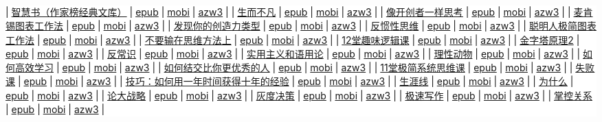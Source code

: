 | [智慧书（作家榜经典文库）](http://ct.dalanmei.com/f/31084289-571815135-9a11be) | [epub](http://ct.dalanmei.com/f/31084289-571815135-9a11be) | [mobi](http://ct.dalanmei.com/f/31084289-571544971-c0b8bf) | [azw3](http://ct.dalanmei.com/f/31084289-572197733-11e3d0) |
| [生而不凡](http://ct.dalanmei.com/f/31084289-571815337-37867b) | [epub](http://ct.dalanmei.com/f/31084289-571815337-37867b) | [mobi](http://ct.dalanmei.com/f/31084289-571545366-9f194e) | [azw3](http://ct.dalanmei.com/f/31084289-572197781-683b69) |
| [像开创者一样思考](http://ct.dalanmei.com/f/31084289-571815572-ad3873) | [epub](http://ct.dalanmei.com/f/31084289-571815572-ad3873) | [mobi](http://ct.dalanmei.com/f/31084289-571546022-627895) | [azw3](http://ct.dalanmei.com/f/31084289-572197850-a33323) |
| [麦肯锡图表工作法](http://ct.dalanmei.com/f/31084289-571821664-1c6ef0) | [epub](http://ct.dalanmei.com/f/31084289-571821664-1c6ef0) | [mobi](http://ct.dalanmei.com/f/31084289-571548908-8bd401) | [azw3](http://ct.dalanmei.com/f/31084289-572199522-8f6977) |
| [发现你的创造力类型](http://ct.dalanmei.com/f/31084289-571822138-038e9e) | [epub](http://ct.dalanmei.com/f/31084289-571822138-038e9e) | [mobi](http://ct.dalanmei.com/f/31084289-571548977-f04140) | [azw3](http://ct.dalanmei.com/f/31084289-572199585-394ed3) |
| [反惯性思维](http://ct.dalanmei.com/f/31084289-571826744-b21c59) | [epub](http://ct.dalanmei.com/f/31084289-571826744-b21c59) | [mobi](http://ct.dalanmei.com/f/31084289-571549221-5dc3b5) | [azw3](http://ct.dalanmei.com/f/31084289-572199964-6e1245) |
| [聪明人极简图表工作法](http://ct.dalanmei.com/f/31084289-571837492-ddcd1c) | [epub](http://ct.dalanmei.com/f/31084289-571837492-ddcd1c) | [mobi](http://ct.dalanmei.com/f/31084289-571549824-17402f) | [azw3](http://ct.dalanmei.com/f/31084289-572200470-d8bc7e) |
| [不要输在思维方法上](http://ct.dalanmei.com/f/31084289-571839071-dcd648) | [epub](http://ct.dalanmei.com/f/31084289-571839071-dcd648) | [mobi](http://ct.dalanmei.com/f/31084289-571550038-c3f53e) | [azw3](http://ct.dalanmei.com/f/31084289-572200800-08e6d1) |
| [12堂趣味逻辑课](http://ct.dalanmei.com/f/31084289-571839152-cbce36) | [epub](http://ct.dalanmei.com/f/31084289-571839152-cbce36) | [mobi](http://ct.dalanmei.com/f/31084289-571550054-97d0c2) | [azw3](http://ct.dalanmei.com/f/31084289-572200863-c93e89) |
| [金字塔原理2](http://ct.dalanmei.com/f/31084289-571849308-7594e4) | [epub](http://ct.dalanmei.com/f/31084289-571849308-7594e4) | [mobi](http://ct.dalanmei.com/f/31084289-571550589-316dc0) | [azw3](http://ct.dalanmei.com/f/31084289-572201696-10d0bb) |
| [反常识](http://ct.dalanmei.com/f/31084289-571879131-0be63a) | [epub](http://ct.dalanmei.com/f/31084289-571879131-0be63a) | [mobi](http://ct.dalanmei.com/f/31084289-571551875-b05595) | [azw3](http://ct.dalanmei.com/f/31084289-572202451-a243f9) |
| [实用主义和语用论](http://ct.dalanmei.com/f/31084289-571887481-58855b) | [epub](http://ct.dalanmei.com/f/31084289-571887481-58855b) | [mobi](http://ct.dalanmei.com/f/31084289-571553636-e3f669) | [azw3](http://ct.dalanmei.com/f/31084289-572202824-c4d79b) |
| [理性动物](http://ct.dalanmei.com/f/31084289-571894957-b8bac7) | [epub](http://ct.dalanmei.com/f/31084289-571894957-b8bac7) | [mobi](http://ct.dalanmei.com/f/31084289-571555021-1f1c9f) | [azw3](http://ct.dalanmei.com/f/31084289-572202889-e9ef5a) |
| [如何高效学习](http://ct.dalanmei.com/f/31084289-571899353-e288b8) | [epub](http://ct.dalanmei.com/f/31084289-571899353-e288b8) | [mobi](http://ct.dalanmei.com/f/31084289-571555269-346092) | [azw3](http://ct.dalanmei.com/f/31084289-572202902-2ef7e8) |
| [如何结交比你更优秀的人](http://ct.dalanmei.com/f/31084289-571907538-922680) | [epub](http://ct.dalanmei.com/f/31084289-571907538-922680) | [mobi](http://ct.dalanmei.com/f/31084289-571555554-2122aa) | [azw3](http://ct.dalanmei.com/f/31084289-572203041-286b87) |
| [11堂极简系统思维课](http://ct.dalanmei.com/f/31084289-571907630-66766a) | [epub](http://ct.dalanmei.com/f/31084289-571907630-66766a) | [mobi](http://ct.dalanmei.com/f/31084289-571555560-e52125) | [azw3](http://ct.dalanmei.com/f/31084289-572203043-97bd3f) |
| [失败课](http://ct.dalanmei.com/f/31084289-571908608-f22eeb) | [epub](http://ct.dalanmei.com/f/31084289-571908608-f22eeb) | [mobi](http://ct.dalanmei.com/f/31084289-571555641-77c9ab) | [azw3](http://ct.dalanmei.com/f/31084289-572203103-4c7fff) |
| [技巧：如何用一年时间获得十年的经验](http://ct.dalanmei.com/f/31084289-571915111-856542) | [epub](http://ct.dalanmei.com/f/31084289-571915111-856542) | [mobi](http://ct.dalanmei.com/f/31084289-571557467-7a0579) | [azw3](http://ct.dalanmei.com/f/31084289-572203742-74ffde) |
| [生涯线](http://ct.dalanmei.com/f/31084289-571916216-b96476) | [epub](http://ct.dalanmei.com/f/31084289-571916216-b96476) | [mobi](http://ct.dalanmei.com/f/31084289-571557708-818cdc) | [azw3](http://ct.dalanmei.com/f/31084289-572203865-a8371d) |
| [为什么](http://ct.dalanmei.com/f/31084289-571916542-972f44) | [epub](http://ct.dalanmei.com/f/31084289-571916542-972f44) | [mobi](http://ct.dalanmei.com/f/31084289-571558215-b430a5) | [azw3](http://ct.dalanmei.com/f/31084289-572203891-69922c) |
| [论大战略](http://ct.dalanmei.com/f/31084289-571919701-5fd2a7) | [epub](http://ct.dalanmei.com/f/31084289-571919701-5fd2a7) | [mobi](http://ct.dalanmei.com/f/31084289-571558997-076c33) | [azw3](http://ct.dalanmei.com/f/31084289-572211407-bd8615) |
| [灰度决策](http://ct.dalanmei.com/f/31084289-571981682-c0429a) | [epub](http://ct.dalanmei.com/f/31084289-571981682-c0429a) | [mobi](http://ct.dalanmei.com/f/31084289-571559752-626c1b) | [azw3](http://ct.dalanmei.com/f/31084289-572211876-388e15) |
| [极速写作](http://ct.dalanmei.com/f/31084289-571983729-064661) | [epub](http://ct.dalanmei.com/f/31084289-571983729-064661) | [mobi](http://ct.dalanmei.com/f/31084289-571559925-3570a9) | [azw3](http://ct.dalanmei.com/f/31084289-572211912-9a5eac) |
| [掌控关系](http://ct.dalanmei.com/f/31084289-571987588-a56da2) | [epub](http://ct.dalanmei.com/f/31084289-571987588-a56da2) | [mobi](http://ct.dalanmei.com/f/31084289-571561338-19d820) | [azw3](http://ct.dalanmei.com/f/31084289-572212240-3d5e73) |
